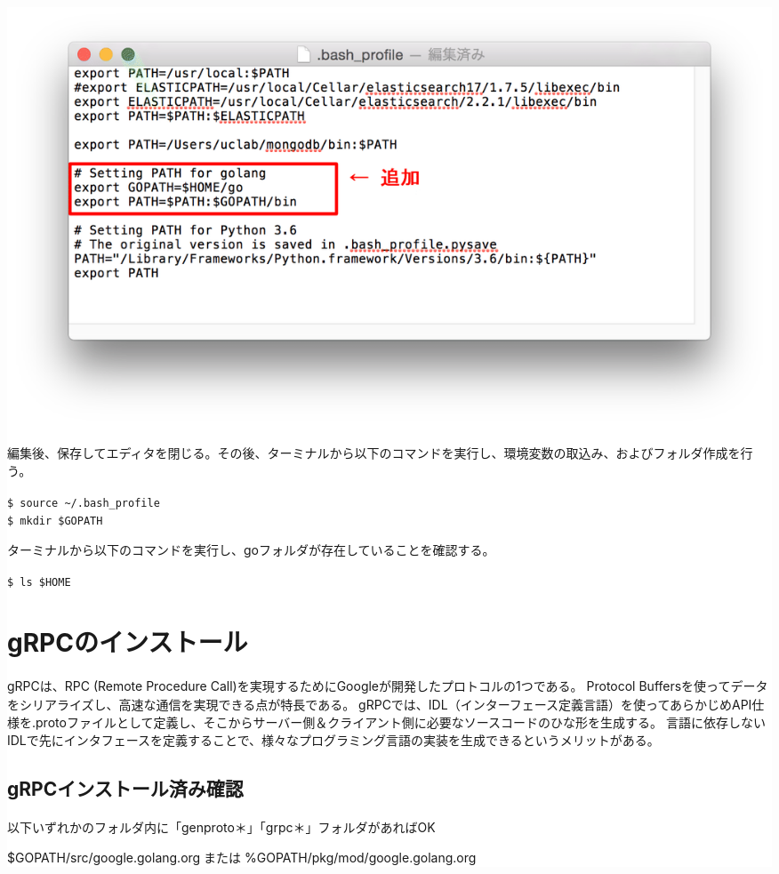 ![](img/mac/imgm03go-08.png)

編集後、保存してエディタを閉じる。その後、ターミナルから以下のコマンドを実行し、環境変数の取込み、およびフォルダ作成を行う。

```
$ source ~/.bash_profile
$ mkdir $GOPATH
```

ターミナルから以下のコマンドを実行し、goフォルダが存在していることを確認する。

```
$ ls $HOME
```


# gRPCのインストール

 gRPCは、RPC (Remote Procedure Call)を実現するためにGoogleが開発したプロトコルの1つである。
 Protocol Buffersを使ってデータをシリアライズし、高速な通信を実現できる点が特長である。
 gRPCでは、IDL（インターフェース定義言語）を使ってあらかじめAPI仕様を.protoファイルとして定義し、そこからサーバー側＆クライアント側に必要なソースコードのひな形を生成する。
 言語に依存しないIDLで先にインタフェースを定義することで、様々なプログラミング言語の実装を生成できるというメリットがある。

## gRPCインストール済み確認

 以下いずれかのフォルダ内に「genproto＊」「grpc＊」フォルダがあればOK

 $GOPATH/src/google.golang.org                  または
 %GOPATH/pkg/mod/google.golang.org
